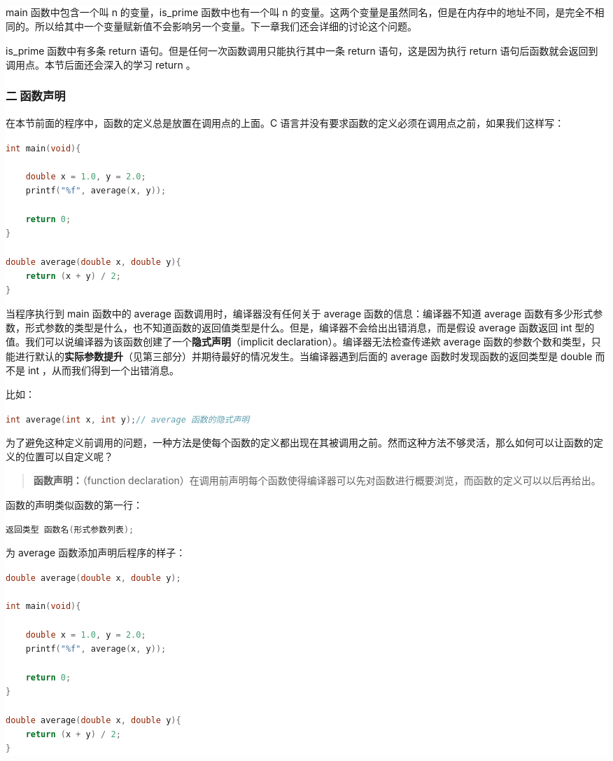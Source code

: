 main 函数中包含一个叫 n 的变量，is_prime 函数中也有一个叫 n 的变量。这两个变量是虽然同名，但是在内存中的地址不同，是完全不相同的。所以给其中一个变量赋新值不会影响另一个变量。下一章我们还会详细的讨论这个问题。

is_prime 函数中有多条 return 语句。但是任何一次函数调用只能执行其中一条 return 语句，这是因为执行 return 语句后函数就会返回到调用点。本节后面还会深入的学习 return 。



### 二 函数声明

在本节前面的程序中，函数的定义总是放置在调用点的上面。C 语言并没有要求函数的定义必须在调用点之前，如果我们这样写：

```c
int main(void){
    
    double x = 1.0, y = 2.0;
    printf("%f", average(x, y));
   
    return 0;
}

double average(double x, double y){
    return (x + y) / 2;
}
```

当程序执行到 main 函数中的 average 函数调用时，编译器没有任何关于 average 函数的信息：编译器不知道 average 函数有多少形式参数，形式参数的类型是什么，也不知道函数的返回值类型是什么。但是，编译器不会给出出错消息，而是假设 average 函数返回 int 型的值。我们可以说编译器为该函数创建了一个**隐式声明**（implicit declaration）。编译器无法检查传递欸 average 函数的参数个数和类型，只能进行默认的**实际参数提升**（见第三部分）并期待最好的情况发生。当编译器遇到后面的 average 函数时发现函数的返回类型是 double 而不是 int ，从而我们得到一个出错消息。

比如：

```c
int average(int x, int y);// average 函数的隐式声明
```



为了避免这种定义前调用的问题，一种方法是使每个函数的定义都出现在其被调用之前。然而这种方法不够灵活，那么如何可以让函数的定义的位置可以自定义呢？

> **函数声明：**（function declaration）在调用前声明每个函数使得编译器可以先对函数进行概要浏览，而函数的定义可以以后再给出。

函数的声明类似函数的第一行：

```c
返回类型 函数名(形式参数列表);
```

为 average 函数添加声明后程序的样子：

```c
double average(double x, double y);

int main(void){
    
    double x = 1.0, y = 2.0;
    printf("%f", average(x, y));
   
    return 0;
}

double average(double x, double y){
    return (x + y) / 2;
}
```
